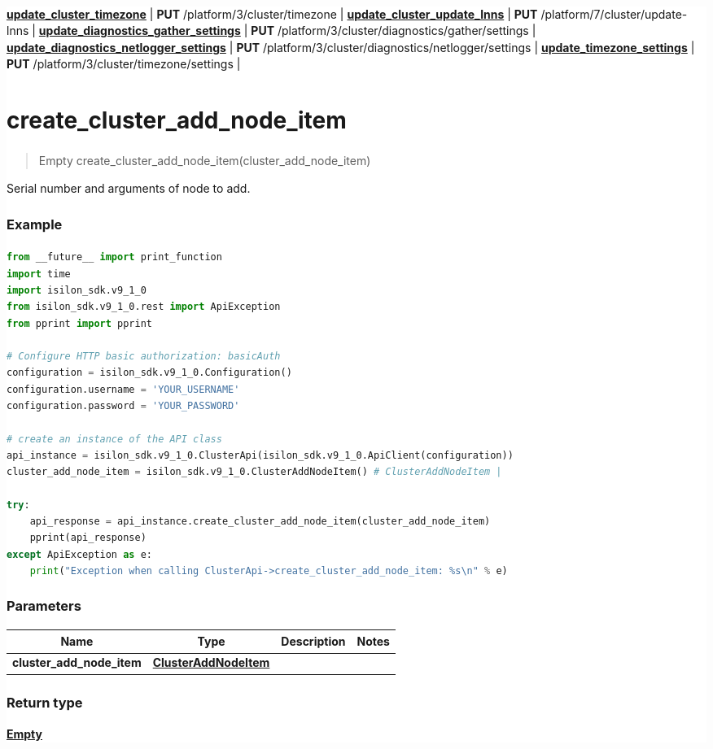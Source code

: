 [**update_cluster_timezone**](ClusterApi.md#update_cluster_timezone) | **PUT** /platform/3/cluster/timezone | 
[**update_cluster_update_lnns**](ClusterApi.md#update_cluster_update_lnns) | **PUT** /platform/7/cluster/update-lnns | 
[**update_diagnostics_gather_settings**](ClusterApi.md#update_diagnostics_gather_settings) | **PUT** /platform/3/cluster/diagnostics/gather/settings | 
[**update_diagnostics_netlogger_settings**](ClusterApi.md#update_diagnostics_netlogger_settings) | **PUT** /platform/3/cluster/diagnostics/netlogger/settings | 
[**update_timezone_settings**](ClusterApi.md#update_timezone_settings) | **PUT** /platform/3/cluster/timezone/settings | 


# **create_cluster_add_node_item**
> Empty create_cluster_add_node_item(cluster_add_node_item)



Serial number and arguments of node to add.

### Example
```python
from __future__ import print_function
import time
import isilon_sdk.v9_1_0
from isilon_sdk.v9_1_0.rest import ApiException
from pprint import pprint

# Configure HTTP basic authorization: basicAuth
configuration = isilon_sdk.v9_1_0.Configuration()
configuration.username = 'YOUR_USERNAME'
configuration.password = 'YOUR_PASSWORD'

# create an instance of the API class
api_instance = isilon_sdk.v9_1_0.ClusterApi(isilon_sdk.v9_1_0.ApiClient(configuration))
cluster_add_node_item = isilon_sdk.v9_1_0.ClusterAddNodeItem() # ClusterAddNodeItem | 

try:
    api_response = api_instance.create_cluster_add_node_item(cluster_add_node_item)
    pprint(api_response)
except ApiException as e:
    print("Exception when calling ClusterApi->create_cluster_add_node_item: %s\n" % e)
```

### Parameters

Name | Type | Description  | Notes
------------- | ------------- | ------------- | -------------
 **cluster_add_node_item** | [**ClusterAddNodeItem**](ClusterAddNodeItem.md)|  | 

### Return type

[**Empty**](Empty.md)
